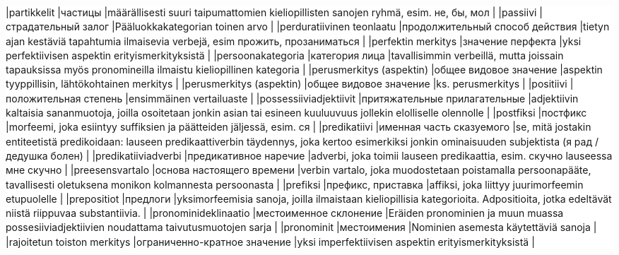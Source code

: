 |partikkelit                          |частицы                           |määrällisesti suuri taipumattomien kieliopillisten sanojen ryhmä, esim. не, бы, мол                                                                                                                                                                         |
|passiivi                             |страдательный залог               |Pääluokkakategorian toinen arvo                                                                                                                                                                                                                             |
|perduratiivinen teonlaatu            |продолжительный способ действия   |tietyn ajan kestäviä tapahtumia ilmaisevia verbejä, esim прожить, прозаниматься                                                                                                                                                                             |
|perfektin merkitys                   |значение перфекта                 |yksi perfektiivisen aspektin erityismerkityksistä                                                                                                                                                                                                           |
|persoonakategoria                    |категория лица                    |tavallisimmin verbeillä, mutta joissain tapauksissa myös pronomineilla ilmaistu kieliopillinen kategoria                                                                                                                                                    |
|perusmerkitys (aspektin)             |общее видовое значение            |aspektin tyyppillisin, lähtökohtainen merkitys                                                                                                                                                                                                              |
|perusmerkitys (aspektin)             |общее видовое значение            |ks. perusmerkitys                                                                                                                                                                                                                                           |
|positiivi                            |положительная степень             |ensimmäinen vertailuaste                                                                                                                                                                                                                                    |
|possessiiviadjektiivit               |притяжательные прилагательные     |adjektiivin kaltaisia sananmuotoja, joilla osoitetaan jonkin asian tai esineen kuuluuvuus jollekin elolliselle olennolle                                                                                                                                    |
|postfiksi                            |постфикс                          |morfeemi, joka esiintyy suffiksien ja päätteiden jäljessä, esim. ся                                                                                                                                                                                         |
|predikatiivi                         |именная часть сказуемого          |se, mitä jostakin entiteetistä predikoidaan: lauseen predikaattiverbin täydennys, joka kertoo esimerkiksi jonkin ominaisuuden subjektista (я рад / дедушка болен)                                                                                           |
|predikatiiviadverbi                  |предикативное наречие             |adverbi, joka toimii lauseen predikaattia, esim. скучно lauseessa мне скучно                                                                                                                                                                                |
|preesensvartalo                      |основа настоящего времени         |verbin vartalo, joka muodostetaan poistamalla persoonapääte, tavallisesti oletuksena monikon kolmannesta persoonasta                                                                                                                                        |
|prefiksi                             |префикс, приставка                |affiksi, joka liittyy juurimorfeemin etupuolelle                                                                                                                                                                                                            |
|prepositiot                          |предлоги                          |yksimorfeemisia sanoja, joilla ilmaistaan kieliopillisia kategorioita. Adpositioita, jotka edeltävät niistä riippuvaa substantiivia.                                                                                                                        |
|pronominideklinaatio                 |местоименное склонение            |Eräiden pronominien ja muun muassa possesiiviadjektiivien  noudattama taivutusmuotojen sarja                                                                                                                                                                |
|pronominit                           |местоимения                       |Nominien asemesta käytettäviä sanoja                                                                                                                                                                                                                        |
|rajoitetun toiston merkitys          |ограниченно-кратное значение      |yksi imperfektiivisen aspektin erityismerkityksistä                                                                                                                                                                                                         |